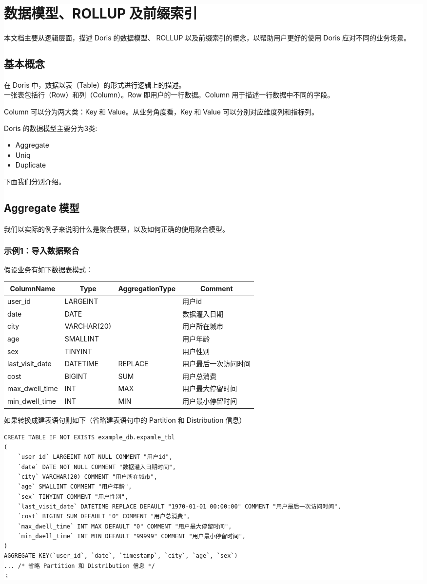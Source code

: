 # 数据模型、ROLLUP 及前缀索引

本文档主要从逻辑层面，描述 Doris 的数据模型、 ROLLUP 以及前缀索引的概念，以帮助用户更好的使用 Doris 应对不同的业务场景。

## 基本概念

在 Doris 中，数据以表（Table）的形式进行逻辑上的描述。  
一张表包括行（Row）和列（Column）。Row 即用户的一行数据。Column 用于描述一行数据中不同的字段。  

Column 可以分为两大类：Key 和 Value。从业务角度看，Key 和 Value 可以分别对应维度列和指标列。

Doris 的数据模型主要分为3类:

* Aggregate
* Uniq
* Duplicate

下面我们分别介绍。

## Aggregate 模型

我们以实际的例子来说明什么是聚合模型，以及如何正确的使用聚合模型。

### 示例1：导入数据聚合

假设业务有如下数据表模式：

|ColumnName|Type|AggregationType|Comment|
|---|---|---|---|
|user\_id|LARGEINT||用户id|
|date|DATE||数据灌入日期|
|city|VARCHAR(20)||用户所在城市|
|age|SMALLINT||用户年龄|
|sex|TINYINT||用户性别|
|last_visit_date|DATETIME|REPLACE|用户最后一次访问时间|
|cost|BIGINT|SUM|用户总消费|
|max\_dwell\_time|INT|MAX|用户最大停留时间|
|min\_dwell\_time|INT|MIN|用户最小停留时间|

如果转换成建表语句则如下（省略建表语句中的 Partition 和 Distribution 信息）

```
CREATE TABLE IF NOT EXISTS example_db.expamle_tbl
(
	`user_id` LARGEINT NOT NULL COMMENT "用户id",
	`date` DATE NOT NULL COMMENT "数据灌入日期时间",
	`city` VARCHAR(20) COMMENT "用户所在城市",
	`age` SMALLINT COMMENT "用户年龄",
	`sex` TINYINT COMMENT "用户性别",
	`last_visit_date` DATETIME REPLACE DEFAULT "1970-01-01 00:00:00" COMMENT "用户最后一次访问时间",
	`cost` BIGINT SUM DEFAULT "0" COMMENT "用户总消费",
	`max_dwell_time` INT MAX DEFAULT "0" COMMENT "用户最大停留时间",
	`min_dwell_time` INT MIN DEFAULT "99999" COMMENT "用户最小停留时间",
)
AGGREGATE KEY(`user_id`, `date`, `timestamp`, `city`, `age`, `sex`)
... /* 省略 Partition 和 Distribution 信息 */
；
```
